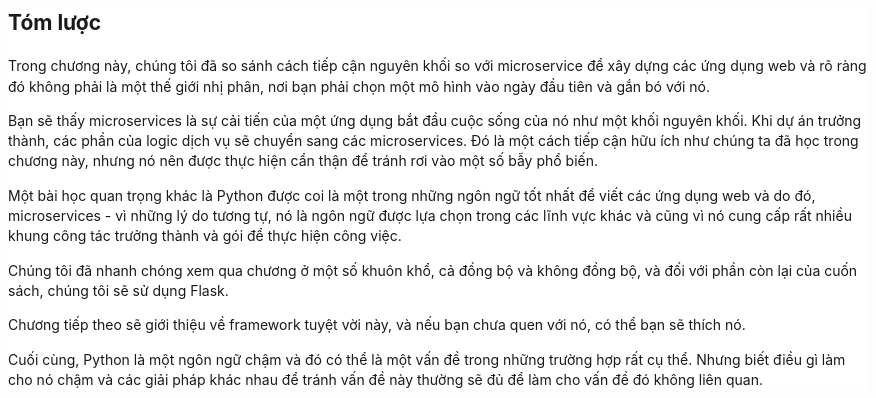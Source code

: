 Tóm lược
--------

Trong chương này, chúng tôi đã so sánh cách tiếp cận nguyên khối so với microservice để xây dựng các ứng dụng web và rõ ràng đó không phải là một thế giới nhị phân, nơi bạn phải chọn một mô hình vào ngày đầu tiên và gắn bó với nó.

Bạn sẽ thấy microservices là sự cải tiến của một ứng dụng bắt đầu cuộc sống của nó như một khối nguyên khối. Khi dự án trưởng thành, các phần của logic dịch vụ sẽ chuyển sang các microservices. Đó là một cách tiếp cận hữu ích như chúng ta đã học trong chương này, nhưng nó nên được thực hiện cẩn thận để tránh rơi vào một số bẫy phổ biến.

Một bài học quan trọng khác là Python được coi là một trong những ngôn ngữ tốt nhất để viết các ứng dụng web và do đó, microservices - vì những lý do tương tự, nó là ngôn ngữ được lựa chọn trong các lĩnh vực khác và cũng vì nó cung cấp rất nhiều khung công tác trưởng thành và gói để thực hiện công việc.

Chúng tôi đã nhanh chóng xem qua chương ở một số khuôn khổ, cả đồng bộ và không đồng bộ, và đối với phần còn lại của cuốn sách, chúng tôi sẽ sử dụng Flask.

Chương tiếp theo sẽ giới thiệu về framework tuyệt vời này, và nếu bạn chưa quen với nó, có thể bạn sẽ thích nó.

Cuối cùng, Python là một ngôn ngữ chậm và đó có thể là một vấn đề trong những trường hợp rất cụ thể. Nhưng biết điều gì làm cho nó chậm và các giải pháp khác nhau để tránh vấn đề này thường sẽ đủ để làm cho vấn đề đó không liên quan.